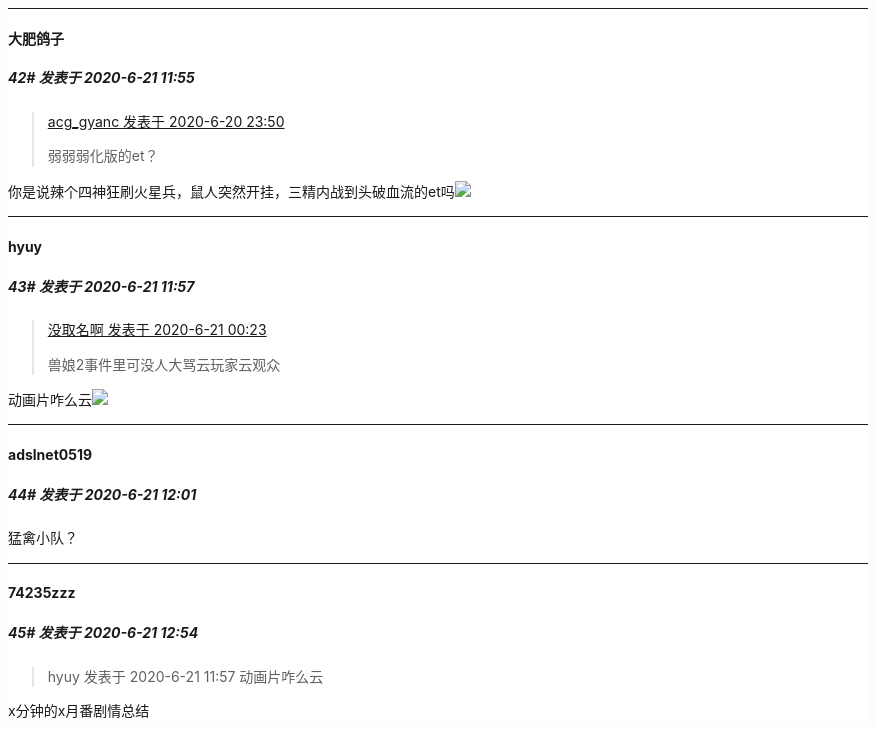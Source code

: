 *****

####  大肥鸽子  
##### 42#       发表于 2020-6-21 11:55



<blockquote><a href="httphttps://bbs.saraba1st.com/2b/forum.php?mod=redirect&amp;goto=findpost&amp;pid=47882772&amp;ptid=1942992" target="_blank">acg_gyanc 发表于 2020-6-20 23:50</a>

弱弱弱化版的et？</blockquote>
你是说辣个四神狂刷火星兵，鼠人突然开挂，三精内战到头破血流的et吗<img src="https://static.saraba1st.com/image/smiley/face2017/068.png" referrerpolicy="no-referrer">







*****

####  hyuy  
##### 43#       发表于 2020-6-21 11:57



<blockquote><a href="httphttps://bbs.saraba1st.com/2b/forum.php?mod=redirect&amp;goto=findpost&amp;pid=47883321&amp;ptid=1942992" target="_blank">没取名啊 发表于 2020-6-21 00:23</a>

兽娘2事件里可没人大骂云玩家云观众</blockquote>
动画片咋么云<img src="https://static.saraba1st.com/image/smiley/face2017/190.png" referrerpolicy="no-referrer">







*****

####  adslnet0519  
##### 44#       发表于 2020-6-21 12:01




猛禽小队？







*****

####  74235zzz  
##### 45#       发表于 2020-6-21 12:54



<blockquote>hyuy 发表于 2020-6-21 11:57
动画片咋么云</blockquote>
x分钟的x月番剧情总结
